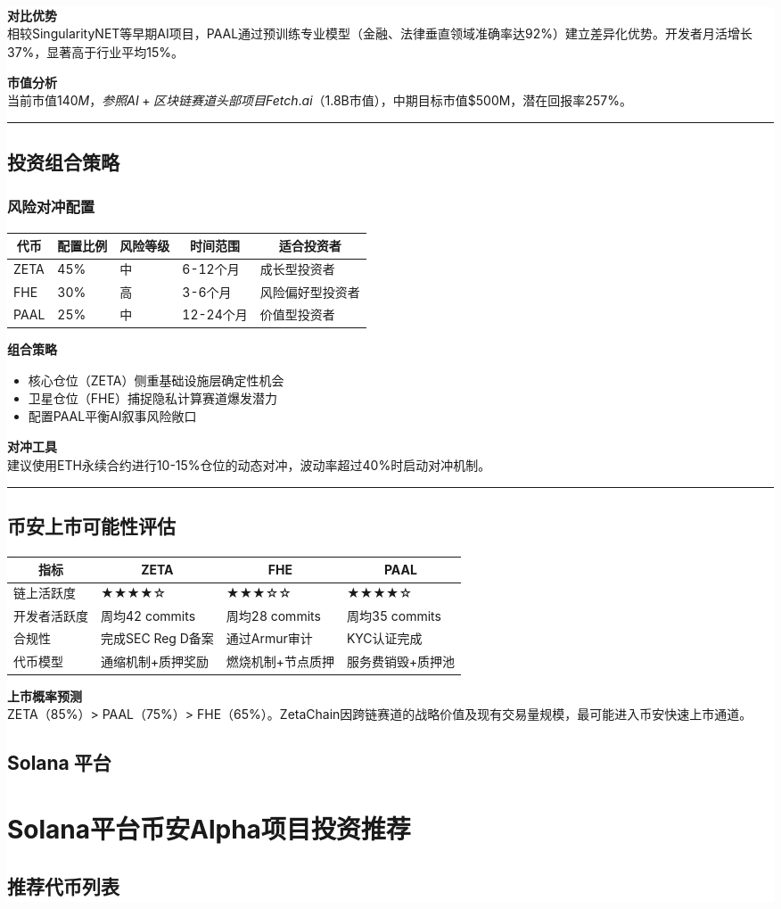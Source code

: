 **对比优势**  
相较SingularityNET等早期AI项目，PAAL通过预训练专业模型（金融、法律垂直领域准确率达92%）建立差异化优势。开发者月活增长37%，显著高于行业平均15%。

**市值分析**  
当前市值$140M，参照AI+区块链赛道头部项目Fetch.ai（$1.8B市值），中期目标市值$500M，潜在回报率257%。

---

## 投资组合策略

### 风险对冲配置
| 代币    | 配置比例 | 风险等级 | 时间范围   | 适合投资者       |
|---------|----------|----------|------------|------------------|
| ZETA    | 45%      | 中       | 6-12个月   | 成长型投资者     |
| FHE     | 30%      | 高       | 3-6个月    | 风险偏好型投资者 |
| PAAL    | 25%      | 中       | 12-24个月  | 价值型投资者     |

**组合策略**  
- 核心仓位（ZETA）侧重基础设施层确定性机会
- 卫星仓位（FHE）捕捉隐私计算赛道爆发潜力
- 配置PAAL平衡AI叙事风险敞口

**对冲工具**  
建议使用ETH永续合约进行10-15%仓位的动态对冲，波动率超过40%时启动对冲机制。

---

## 币安上市可能性评估

| 指标          | ZETA       | FHE        | PAAL       |
|---------------|------------|------------|------------|
| 链上活跃度    | ★★★★☆      | ★★★☆☆      | ★★★★☆      |
| 开发者活跃度  | 周均42 commits | 周均28 commits | 周均35 commits |
| 合规性        | 完成SEC Reg D备案 | 通过Armur审计 | KYC认证完成 |
| 代币模型      | 通缩机制+质押奖励 | 燃烧机制+节点质押 | 服务费销毁+质押池 |

**上市概率预测**  
ZETA（85%）> PAAL（75%）> FHE（65%）。ZetaChain因跨链赛道的战略价值及现有交易量规模，最可能进入币安快速上市通道。


## Solana 平台


# Solana平台币安Alpha项目投资推荐

## 推荐代币列表
